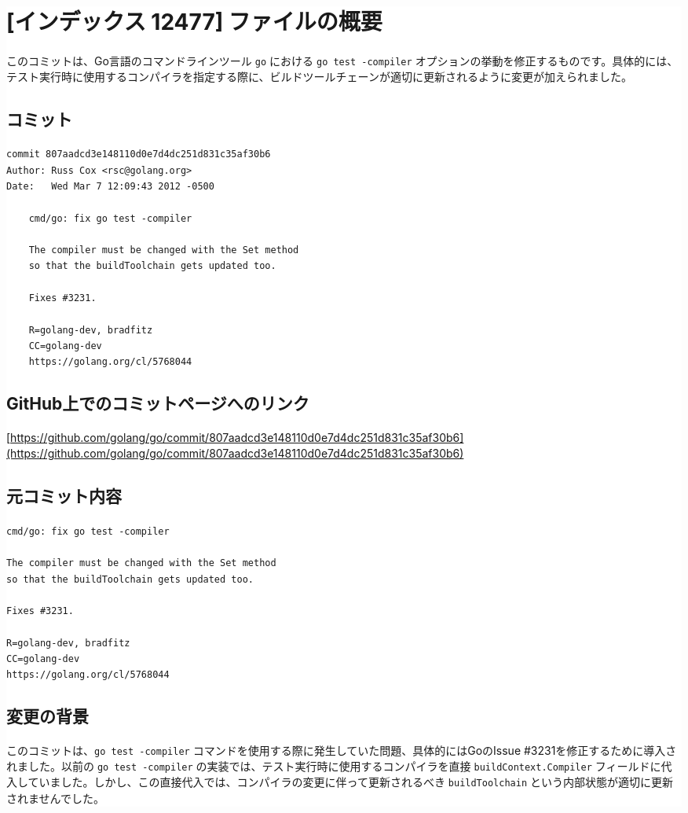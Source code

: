 # [インデックス 12477] ファイルの概要

このコミットは、Go言語のコマンドラインツール `go` における `go test -compiler` オプションの挙動を修正するものです。具体的には、テスト実行時に使用するコンパイラを指定する際に、ビルドツールチェーンが適切に更新されるように変更が加えられました。

## コミット

```
commit 807aadcd3e148110d0e7d4dc251d831c35af30b6
Author: Russ Cox <rsc@golang.org>
Date:   Wed Mar 7 12:09:43 2012 -0500

    cmd/go: fix go test -compiler
    
    The compiler must be changed with the Set method
    so that the buildToolchain gets updated too.
    
    Fixes #3231.
    
    R=golang-dev, bradfitz
    CC=golang-dev
    https://golang.org/cl/5768044
```

## GitHub上でのコミットページへのリンク

[https://github.com/golang/go/commit/807aadcd3e148110d0e7d4dc251d831c35af30b6](https://github.com/golang/go/commit/807aadcd3e148110d0e7d4dc251d831c35af30b6)

## 元コミット内容

```
cmd/go: fix go test -compiler

The compiler must be changed with the Set method
so that the buildToolchain gets updated too.

Fixes #3231.

R=golang-dev, bradfitz
CC=golang-dev
https://golang.org/cl/5768044
```

## 変更の背景

このコミットは、`go test -compiler` コマンドを使用する際に発生していた問題、具体的にはGoのIssue #3231を修正するために導入されました。以前の `go test -compiler` の実装では、テスト実行時に使用するコンパイラを直接 `buildContext.Compiler` フィールドに代入していました。しかし、この直接代入では、コンパイラの変更に伴って更新されるべき `buildToolchain` という内部状態が適切に更新されませんでした。
